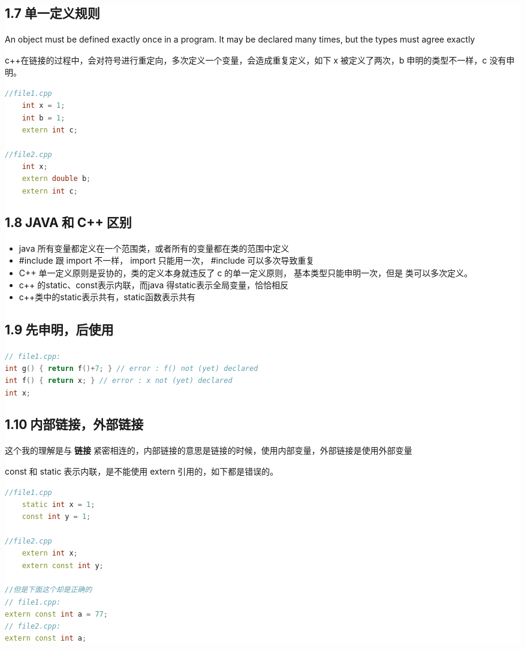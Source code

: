 ## 1.7 单一定义规则 

An object must be defined exactly once in a program. It may be declared many times, but
the types must agree exactly

c++在链接的过程中，会对符号进行重定向，多次定义一个变量，会造成重复定义，如下 x 被定义了两次，b 申明的类型不一样，c 没有申明。

```c++
//file1.cpp
    int x = 1;
	int b = 1;
	extern int c;

//file2.cpp
	int x;
	extern double b;
	extern int c;
```

## 1.8 JAVA 和 C++ 区别

- java 所有变量都定义在一个范围类，或者所有的变量都在类的范围中定义
- \#include 跟 import 不一样， import 只能用一次， #include 可以多次导致重复
- C++ 单一定义原则是妥协的，类的定义本身就违反了 c 的单一定义原则， 基本类型只能申明一次，但是 类可以多次定义。
- c++ 的static、const表示内联，而java 得static表示全局变量，恰恰相反
- c++类中的static表示共有，static函数表示共有

## 1.9 先申明，后使用

```c++
// file1.cpp:
int g() { return f()+7; } // error : f() not (yet) declared
int f() { return x; } // error : x not (yet) declared
int x;
```

## 1.10 内部链接，外部链接

这个我的理解是与 **链接** 紧密相连的，内部链接的意思是链接的时候，使用内部变量，外部链接是使用外部变量

const 和 static 表示内联，是不能使用 extern 引用的，如下都是错误的。

```c++
//file1.cpp
	static int x = 1;
	const int y = 1;

//file2.cpp
	extern int x;
	extern const int y;

//但是下面这个却是正确的
// file1.cpp:
extern const int a = 77;
// file2.cpp:
extern const int a;
```
